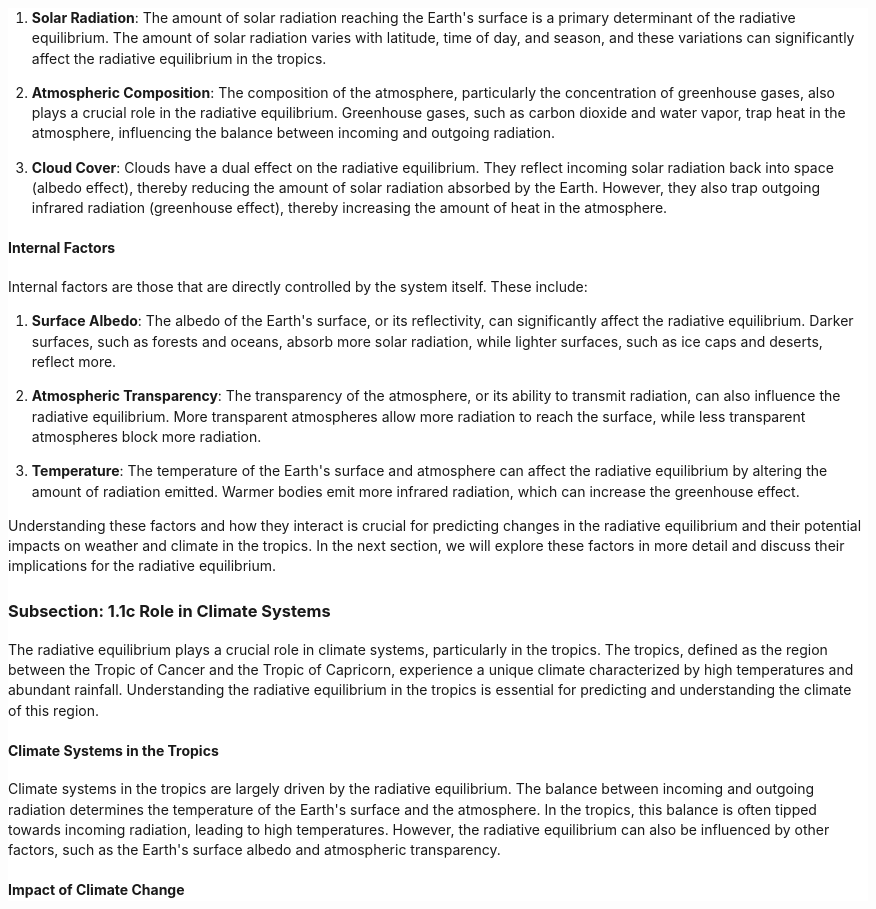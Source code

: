 1. **Solar Radiation**: The amount of solar radiation reaching the Earth's surface is a primary determinant of the radiative equilibrium. The amount of solar radiation varies with latitude, time of day, and season, and these variations can significantly affect the radiative equilibrium in the tropics.

2. **Atmospheric Composition**: The composition of the atmosphere, particularly the concentration of greenhouse gases, also plays a crucial role in the radiative equilibrium. Greenhouse gases, such as carbon dioxide and water vapor, trap heat in the atmosphere, influencing the balance between incoming and outgoing radiation.

3. **Cloud Cover**: Clouds have a dual effect on the radiative equilibrium. They reflect incoming solar radiation back into space (albedo effect), thereby reducing the amount of solar radiation absorbed by the Earth. However, they also trap outgoing infrared radiation (greenhouse effect), thereby increasing the amount of heat in the atmosphere.

#### Internal Factors

Internal factors are those that are directly controlled by the system itself. These include:

1. **Surface Albedo**: The albedo of the Earth's surface, or its reflectivity, can significantly affect the radiative equilibrium. Darker surfaces, such as forests and oceans, absorb more solar radiation, while lighter surfaces, such as ice caps and deserts, reflect more.

2. **Atmospheric Transparency**: The transparency of the atmosphere, or its ability to transmit radiation, can also influence the radiative equilibrium. More transparent atmospheres allow more radiation to reach the surface, while less transparent atmospheres block more radiation.

3. **Temperature**: The temperature of the Earth's surface and atmosphere can affect the radiative equilibrium by altering the amount of radiation emitted. Warmer bodies emit more infrared radiation, which can increase the greenhouse effect.

Understanding these factors and how they interact is crucial for predicting changes in the radiative equilibrium and their potential impacts on weather and climate in the tropics. In the next section, we will explore these factors in more detail and discuss their implications for the radiative equilibrium.




### Subsection: 1.1c Role in Climate Systems

The radiative equilibrium plays a crucial role in climate systems, particularly in the tropics. The tropics, defined as the region between the Tropic of Cancer and the Tropic of Capricorn, experience a unique climate characterized by high temperatures and abundant rainfall. Understanding the radiative equilibrium in the tropics is essential for predicting and understanding the climate of this region.

#### Climate Systems in the Tropics

Climate systems in the tropics are largely driven by the radiative equilibrium. The balance between incoming and outgoing radiation determines the temperature of the Earth's surface and the atmosphere. In the tropics, this balance is often tipped towards incoming radiation, leading to high temperatures. However, the radiative equilibrium can also be influenced by other factors, such as the Earth's surface albedo and atmospheric transparency.

#### Impact of Climate Change

